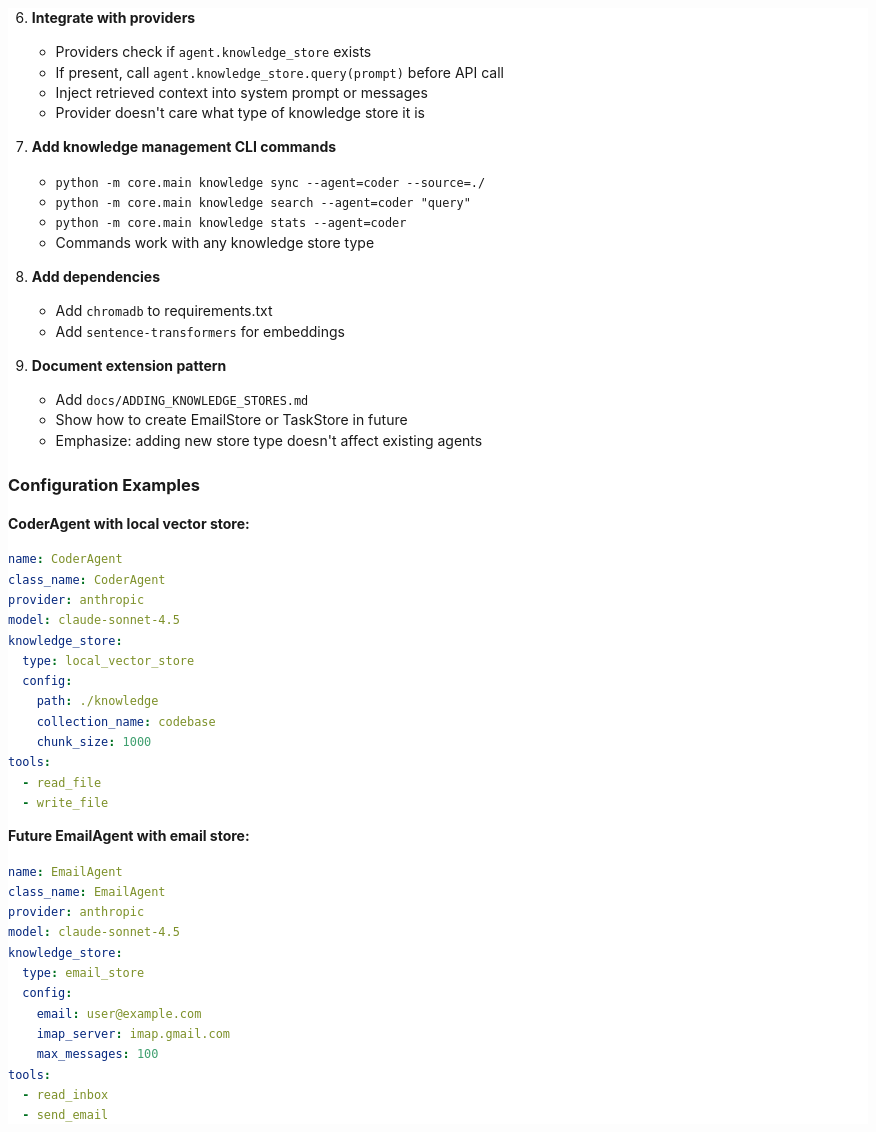 6. **Integrate with providers**
   - Providers check if `agent.knowledge_store` exists
   - If present, call `agent.knowledge_store.query(prompt)` before API call
   - Inject retrieved context into system prompt or messages
   - Provider doesn't care what type of knowledge store it is

7. **Add knowledge management CLI commands**
   - `python -m core.main knowledge sync --agent=coder --source=./`
   - `python -m core.main knowledge search --agent=coder "query"`
   - `python -m core.main knowledge stats --agent=coder`
   - Commands work with any knowledge store type

8. **Add dependencies**
   - Add `chromadb` to requirements.txt
   - Add `sentence-transformers` for embeddings

9. **Document extension pattern**
   - Add `docs/ADDING_KNOWLEDGE_STORES.md`
   - Show how to create EmailStore or TaskStore in future
   - Emphasize: adding new store type doesn't affect existing agents

### Configuration Examples

**CoderAgent with local vector store:**
```yaml
name: CoderAgent
class_name: CoderAgent
provider: anthropic
model: claude-sonnet-4.5
knowledge_store:
  type: local_vector_store
  config:
    path: ./knowledge
    collection_name: codebase
    chunk_size: 1000
tools:
  - read_file
  - write_file
```

**Future EmailAgent with email store:**
```yaml
name: EmailAgent
class_name: EmailAgent
provider: anthropic
model: claude-sonnet-4.5
knowledge_store:
  type: email_store
  config:
    email: user@example.com
    imap_server: imap.gmail.com
    max_messages: 100
tools:
  - read_inbox
  - send_email
```
